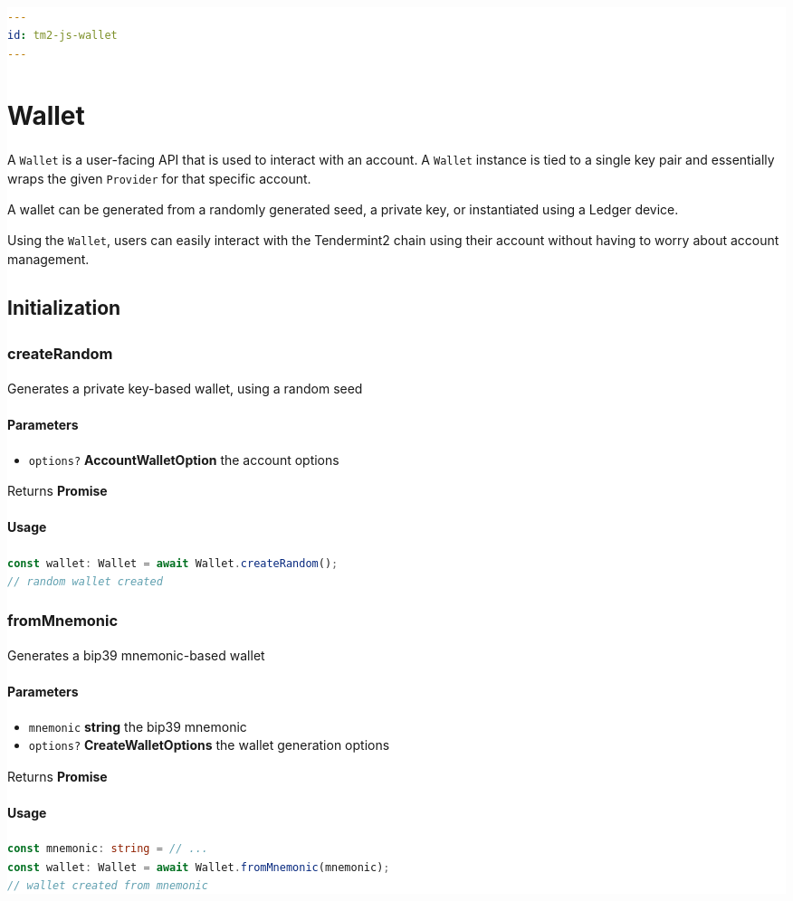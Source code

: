 ```yaml
---
id: tm2-js-wallet
---
```


# Wallet

A `Wallet` is a user-facing API that is used to interact with an account. A `Wallet` instance is tied to a single key
pair and essentially wraps the given `Provider` for that specific account.

A wallet can be generated from a randomly generated seed, a private key, or instantiated using a Ledger device.

Using the `Wallet`, users can easily interact with the Tendermint2 chain using their account without having to worry
about account management.

## Initialization

### createRandom

Generates a private key-based wallet, using a random seed

#### Parameters

* `options?` **AccountWalletOption** the account options

Returns **Promise<Wallet>**

#### Usage

```ts
const wallet: Wallet = await Wallet.createRandom();
// random wallet created
```

### fromMnemonic

Generates a bip39 mnemonic-based wallet

#### Parameters

* `mnemonic` **string** the bip39 mnemonic
* `options?` **CreateWalletOptions** the wallet generation options

Returns **Promise<Wallet>**

#### Usage

```ts
const mnemonic: string = // ...
const wallet: Wallet = await Wallet.fromMnemonic(mnemonic);
// wallet created from mnemonic
```

